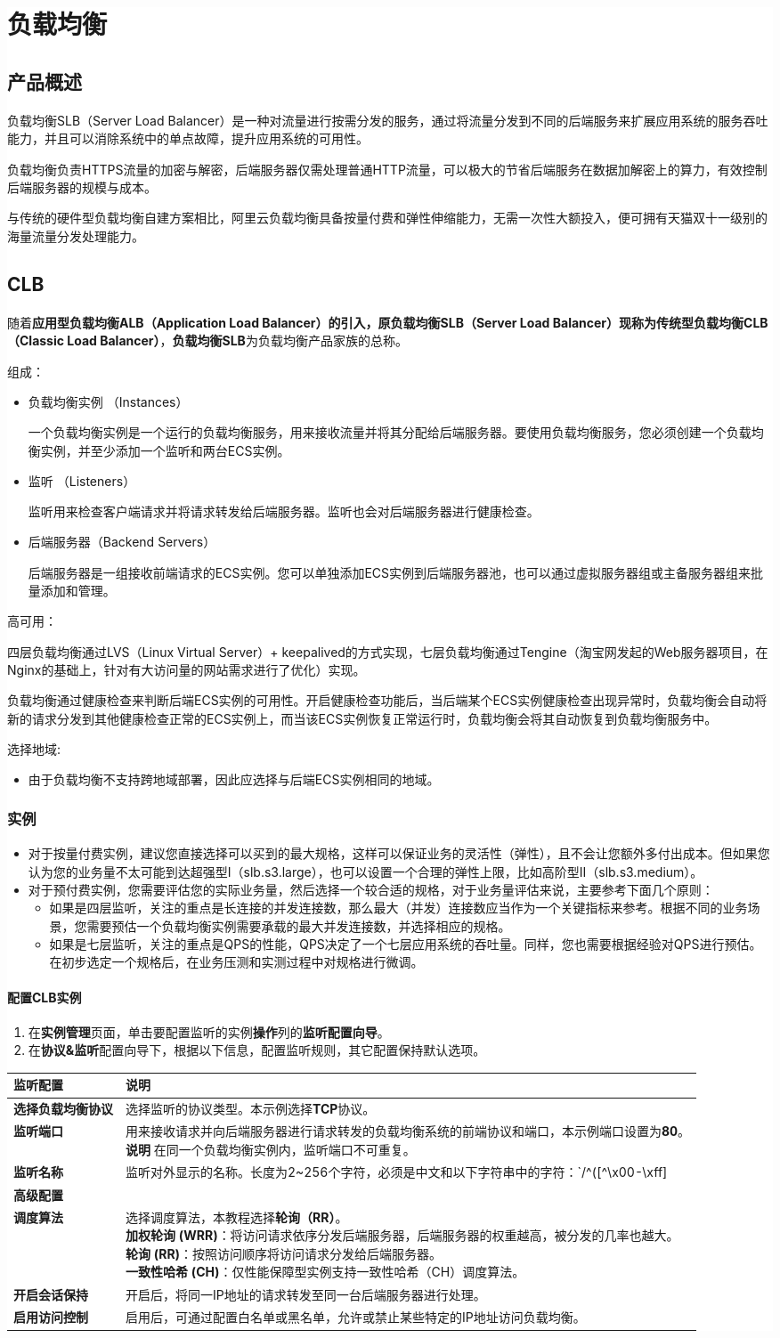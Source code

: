 # 负载均衡

## 产品概述

负载均衡SLB（Server Load Balancer）是一种对流量进行按需分发的服务，通过将流量分发到不同的后端服务来扩展应用系统的服务吞吐能力，并且可以消除系统中的单点故障，提升应用系统的可用性。

负载均衡负责HTTPS流量的加密与解密，后端服务器仅需处理普通HTTP流量，可以极大的节省后端服务在数据加解密上的算力，有效控制后端服务器的规模与成本。

与传统的硬件型负载均衡自建方案相比，阿里云负载均衡具备按量付费和弹性伸缩能力，无需一次性大额投入，便可拥有天猫双十一级别的海量流量分发处理能力。

## CLB

随着**应用型负载均衡ALB（Application Load Balancer）**的引入，原**负载均衡SLB（Server Load Balancer）**现称为**传统型负载均衡CLB（Classic Load Balancer）**，**负载均衡SLB**为负载均衡产品家族的总称。

组成：

- 负载均衡实例 （Instances）

  一个负载均衡实例是一个运行的负载均衡服务，用来接收流量并将其分配给后端服务器。要使用负载均衡服务，您必须创建一个负载均衡实例，并至少添加一个监听和两台ECS实例。

- 监听 （Listeners）

  监听用来检查客户端请求并将请求转发给后端服务器。监听也会对后端服务器进行健康检查。

- 后端服务器（Backend Servers）

  后端服务器是一组接收前端请求的ECS实例。您可以单独添加ECS实例到后端服务器池，也可以通过虚拟服务器组或主备服务器组来批量添加和管理。

高可用：

四层负载均衡通过LVS（Linux Virtual Server）+ keepalived的方式实现，七层负载均衡通过Tengine（淘宝网发起的Web服务器项目，在Nginx的基础上，针对有大访问量的网站需求进行了优化）实现。

负载均衡通过健康检查来判断后端ECS实例的可用性。开启健康检查功能后，当后端某个ECS实例健康检查出现异常时，负载均衡会自动将新的请求分发到其他健康检查正常的ECS实例上，而当该ECS实例恢复正常运行时，负载均衡会将其自动恢复到负载均衡服务中。

选择地域:

- 由于负载均衡不支持跨地域部署，因此应选择与后端ECS实例相同的地域。

### 实例

- 对于按量付费实例，建议您直接选择可以买到的最大规格，这样可以保证业务的灵活性（弹性），且不会让您额外多付出成本。但如果您认为您的业务量不太可能到达超强型I（slb.s3.large），也可以设置一个合理的弹性上限，比如高阶型II（slb.s3.medium）。
- 对于预付费实例，您需要评估您的实际业务量，然后选择一个较合适的规格，对于业务量评估来说，主要参考下面几个原则：
  - 如果是四层监听，关注的重点是长连接的并发连接数，那么最大（并发）连接数应当作为一个关键指标来参考。根据不同的业务场景，您需要预估一个负载均衡实例需要承载的最大并发连接数，并选择相应的规格。
  - 如果是七层监听，关注的重点是QPS的性能，QPS决定了一个七层应用系统的吞吐量。同样，您也需要根据经验对QPS进行预估。在初步选定一个规格后，在业务压测和实测过程中对规格进行微调。

#### 配置CLB实例

1. 在**实例管理**页面，单击要配置监听的实例**操作**列的**监听配置向导**。
2. 在**协议&监听**配置向导下，根据以下信息，配置监听规则，其它配置保持默认选项。

| 监听配置              | 说明                                                         |
| :-------------------- | :----------------------------------------------------------- |
| **选择负载均衡协议**  | 选择监听的协议类型。本示例选择**TCP**协议。                  |
| **监听端口**          | 用来接收请求并向后端服务器进行请求转发的负载均衡系统的前端协议和端口，本示例端口设置为**80**。<br />**说明** 在同一个负载均衡实例内，监听端口不可重复。 |
| **监听名称**          | 监听对外显示的名称。长度为2~256个字符，必须是中文和以下字符串中的字符：`/^([^\x00-\xff]|[\w.,;/@-]){2,256}$/`。如不填写，系统默认为**协议_端口**。 |
| **高级配置**          |                                                              |
| **调度算法**          | 选择调度算法，本教程选择**轮询（RR）**。<br />**加权轮询 (WRR)**：将访问请求依序分发后端服务器，后端服务器的权重越高，被分发的几率也越大。<br />**轮询 (RR)**：按照访问顺序将访问请求分发给后端服务器。<br />**一致性哈希 (CH)**：仅性能保障型实例支持一致性哈希（CH）调度算法。 |
| **开启会话保持**      | 开启后，将同一IP地址的请求转发至同一台后端服务器进行处理。   |
| **启用访问控制**      | 启用后，可通过配置白名单或黑名单，允许或禁止某些特定的IP地址访问负载均衡。 |